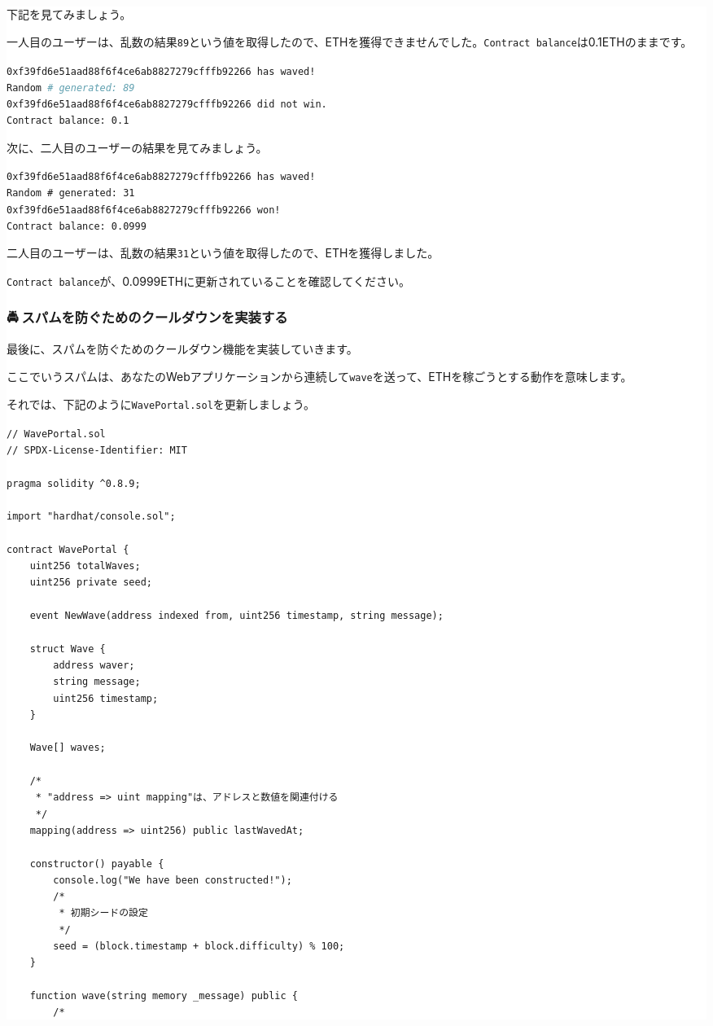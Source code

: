 下記を見てみましょう。

一人目のユーザーは、乱数の結果`89`という値を取得したので、ETHを獲得できませんでした。`Contract balance`は0.1ETHのままです。

```bash
0xf39fd6e51aad88f6f4ce6ab8827279cfffb92266 has waved!
Random # generated: 89
0xf39fd6e51aad88f6f4ce6ab8827279cfffb92266 did not win.
Contract balance: 0.1
```

次に、二人目のユーザーの結果を見てみましょう。

```
0xf39fd6e51aad88f6f4ce6ab8827279cfffb92266 has waved!
Random # generated: 31
0xf39fd6e51aad88f6f4ce6ab8827279cfffb92266 won!
Contract balance: 0.0999
```

二人目のユーザーは、乱数の結果`31`という値を取得したので、ETHを獲得しました。

`Contract balance`が、0.0999ETHに更新されていることを確認してください。

### 🚔 スパムを防ぐためのクールダウンを実装する

最後に、スパムを防ぐためのクールダウン機能を実装していきます。

ここでいうスパムは、あなたのWebアプリケーションから連続して`wave`を送って、ETHを稼ごうとする動作を意味します。

それでは、下記のように`WavePortal.sol`を更新しましょう。

```solidity
// WavePortal.sol
// SPDX-License-Identifier: MIT

pragma solidity ^0.8.9;

import "hardhat/console.sol";

contract WavePortal {
    uint256 totalWaves;
    uint256 private seed;

    event NewWave(address indexed from, uint256 timestamp, string message);

    struct Wave {
        address waver;
        string message;
        uint256 timestamp;
    }

    Wave[] waves;

    /*
     * "address => uint mapping"は、アドレスと数値を関連付ける
     */
    mapping(address => uint256) public lastWavedAt;

    constructor() payable {
        console.log("We have been constructed!");
        /*
         * 初期シードの設定
         */
        seed = (block.timestamp + block.difficulty) % 100;
    }

    function wave(string memory _message) public {
        /*
```